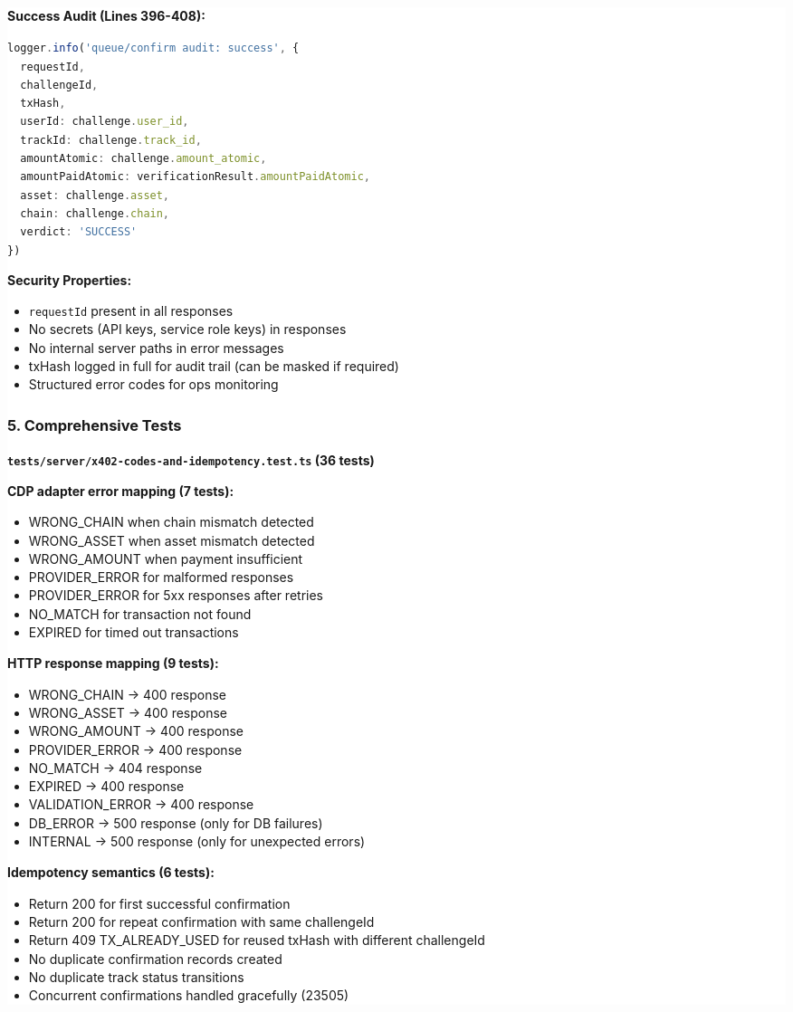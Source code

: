 ```typescript
```

**Success Audit (Lines 396-408):**
```typescript
logger.info('queue/confirm audit: success', {
  requestId,
  challengeId,
  txHash,
  userId: challenge.user_id,
  trackId: challenge.track_id,
  amountAtomic: challenge.amount_atomic,
  amountPaidAtomic: verificationResult.amountPaidAtomic,
  asset: challenge.asset,
  chain: challenge.chain,
  verdict: 'SUCCESS'
})
```

**Security Properties:**
- `requestId` present in all responses
- No secrets (API keys, service role keys) in responses
- No internal server paths in error messages
- txHash logged in full for audit trail (can be masked if required)
- Structured error codes for ops monitoring

### 5. Comprehensive Tests

**`tests/server/x402-codes-and-idempotency.test.ts` (36 tests)**

**CDP adapter error mapping (7 tests):**
- WRONG_CHAIN when chain mismatch detected
- WRONG_ASSET when asset mismatch detected
- WRONG_AMOUNT when payment insufficient
- PROVIDER_ERROR for malformed responses
- PROVIDER_ERROR for 5xx responses after retries
- NO_MATCH for transaction not found
- EXPIRED for timed out transactions

**HTTP response mapping (9 tests):**
- WRONG_CHAIN → 400 response
- WRONG_ASSET → 400 response
- WRONG_AMOUNT → 400 response
- PROVIDER_ERROR → 400 response
- NO_MATCH → 404 response
- EXPIRED → 400 response
- VALIDATION_ERROR → 400 response
- DB_ERROR → 500 response (only for DB failures)
- INTERNAL → 500 response (only for unexpected errors)

**Idempotency semantics (6 tests):**
- Return 200 for first successful confirmation
- Return 200 for repeat confirmation with same challengeId
- Return 409 TX_ALREADY_USED for reused txHash with different challengeId
- No duplicate confirmation records created
- No duplicate track status transitions
- Concurrent confirmations handled gracefully (23505)
